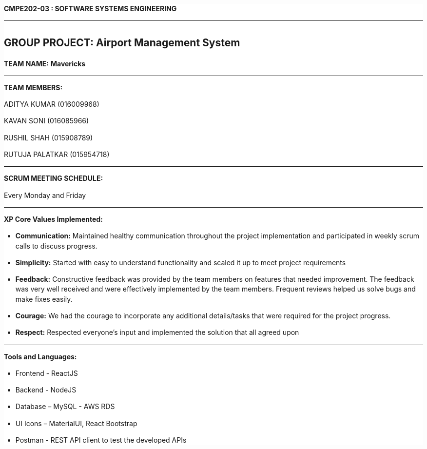 **CMPE202-03 : SOFTWARE SYSTEMS ENGINEERING**

-----------------------------------------------------------------------------------------------------------------------------------------------------------

**GROUP PROJECT:**   **Airport Management System**                                                                                                                       
------------------------------------------------------------------------------------------------------------------------------------------------------------


**TEAM NAME:** **Mavericks**

------------------------------------------------------------------------------------------------------------------------------------------------------------

**TEAM MEMBERS:**    

 ADITYA KUMAR (016009968)

 KAVAN SONI (016085966)

 RUSHIL SHAH (015908789)

 RUTUJA PALATKAR (015954718)
 
 --------------------------------------------------------------------------------------------------------------------------------------------------------------
              
**SCRUM MEETING SCHEDULE:**

Every Monday and Friday

---------------------------------------------------------------------------------------------------------------------------------------------------------------

**XP Core Values Implemented:**

- **Communication:** Maintained healthy communication throughout the project implementation and participated in weekly scrum calls to discuss progress.


- **Simplicity:** Started with easy to understand functionality and scaled it up to meet project requirements


- **Feedback:** Constructive feedback was provided by the team members on features that needed improvement. The feedback was very well received and were effectively implemented by the team members. Frequent reviews helped us solve bugs and make fixes easily.


- **Courage:** We had the courage to incorporate any additional details/tasks that were required for the project progress.


- **Respect:** Respected everyone’s input and implemented the solution that all agreed upon

----------------------------------------------------------------------------------------------------------------------------------------------------------

**Tools and Languages:**

- Frontend - ReactJS

- Backend - NodeJS

- Database – MySQL - AWS RDS

- UI Icons – MaterialUI, React Bootstrap 

- Postman - REST API client to test the developed APIs
